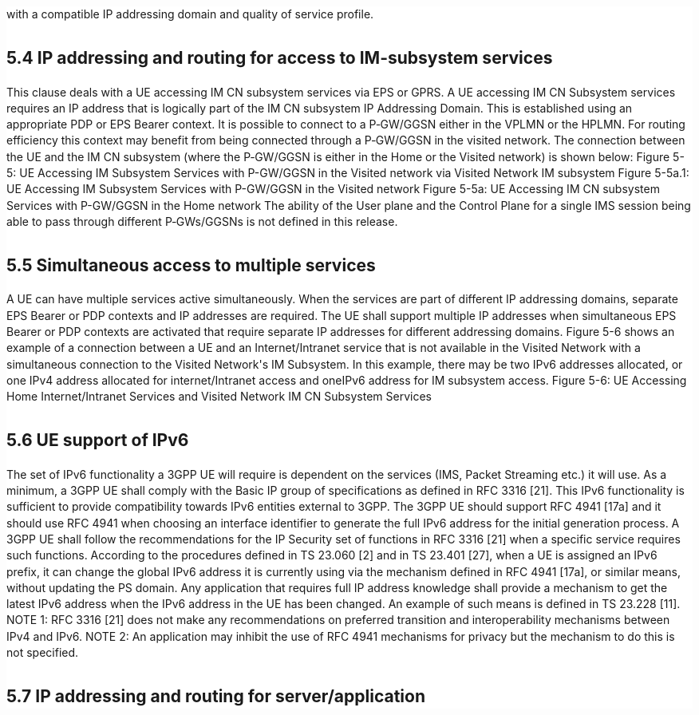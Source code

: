 with a compatible IP addressing domain and quality of service profile.
## 5.4 IP addressing and routing for access to IM-subsystem services
This clause deals with a UE accessing IM CN subsystem services via EPS or
GPRS.
A UE accessing IM CN Subsystem services requires an IP address that is
logically part of the IM CN subsystem IP Addressing Domain. This is
established using an appropriate PDP or EPS Bearer context. It is possible to
connect to a P‑GW/GGSN either in the VPLMN or the HPLMN. For routing
efficiency this context may benefit from being connected through a P‑GW/GGSN
in the visited network. The connection between the UE and the IM CN subsystem
(where the P‑GW/GGSN is either in the Home or the Visited network) is shown
below:
Figure 5-5: UE Accessing IM Subsystem Services with P-GW/GGSN in the Visited
network via Visited Network IM subsystem
Figure 5-5a.1: UE Accessing IM Subsystem Services with P-GW/GGSN in the
Visited network
Figure 5-5a: UE Accessing IM CN subsystem Services with P-GW/GGSN in the Home
network
The ability of the User plane and the Control Plane for a single IMS session
being able to pass through different P‑GWs/GGSNs is not defined in this
release.
## 5.5 Simultaneous access to multiple services
A UE can have multiple services active simultaneously. When the services are
part of different IP addressing domains, separate EPS Bearer or PDP contexts
and IP addresses are required. The UE shall support multiple IP addresses when
simultaneous EPS Bearer or PDP contexts are activated that require separate IP
addresses for different addressing domains.
Figure 5-6 shows an example of a connection between a UE and an
Internet/Intranet service that is not available in the Visited Network with a
simultaneous connection to the Visited Network\'s IM Subsystem. In this
example, there may be two IPv6 addresses allocated, or one IPv4 address
allocated for internet/Intranet access and oneIPv6 address for IM subsystem
access.
Figure 5-6: UE Accessing Home Internet/Intranet Services and Visited Network
IM CN Subsystem Services
## 5.6 UE support of IPv6
The set of IPv6 functionality a 3GPP UE will require is dependent on the
services (IMS, Packet Streaming etc.) it will use.
As a minimum, a 3GPP UE shall comply with the Basic IP group of specifications
as defined in RFC 3316 [21]. This IPv6 functionality is sufficient to provide
compatibility towards IPv6 entities external to 3GPP. The 3GPP UE should
support RFC 4941 [17a] and it should use RFC 4941 when choosing an interface
identifier to generate the full IPv6 address for the initial generation
process.
A 3GPP UE shall follow the recommendations for the IP Security set of
functions in RFC 3316 [21] when a specific service requires such functions.
According to the procedures defined in TS 23.060 [2] and in TS 23.401 [27],
when a UE is assigned an IPv6 prefix, it can change the global IPv6 address it
is currently using via the mechanism defined in RFC 4941 [17a], or similar
means, without updating the PS domain. Any application that requires full IP
address knowledge shall provide a mechanism to get the latest IPv6 address
when the IPv6 address in the UE has been changed. An example of such means is
defined in TS 23.228 [11].
NOTE 1: RFC 3316 [21] does not make any recommendations on preferred
transition and interoperability mechanisms between IPv4 and IPv6.
NOTE 2: An application may inhibit the use of RFC 4941 mechanisms for privacy
but the mechanism to do this is not specified.
## 5.7 IP addressing and routing for server/application
